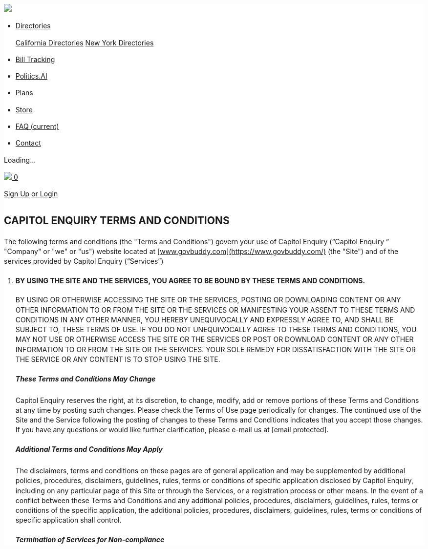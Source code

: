 [![](/static/img/logo-govbuddy-black.svg)](https://www.govbuddy.com/)

* [Directories](#)
    
    [California Directories](https://www.govbuddy.com/directories/CA/info/) [New York Directories](https://www.govbuddy.com/directories/NY/info/)
    
* [Bill Tracking](https://www.govbuddy.com/bill/tracking/)
* [Politics.AI](https://www.govbuddy.com/features/)
* [Plans](https://www.govbuddy.com/plans/)
* [Store](https://www.govbuddy.com/store/)
* [FAQ (current)](https://www.govbuddy.com/faqs/)
* [Contact](https://www.govbuddy.com/contact/)

Loading...

 [![](/static/images/cart.png) 0](https://www.govbuddy.com/store/cart/)

[Sign Up](https://www.govbuddy.com/plans/) [or Login](https://www.govbuddy.com/login-wizard/)

CAPITOL ENQUIRY TERMS AND CONDITIONS
------------------------------------

The following terms and conditions (the "Terms and Conditions") govern your use of Capitol Enquiry (“Capitol Enquiry ” "Company" or "we" or "us") website located at [www.govbuddy.com](https://www.govbuddy.com/) (the "Site") and of the services provided by Capitol Enquiry (“Services”)

1. #### BY USING THE SITE AND THE SERVICES, YOU AGREE TO BE BOUND BY THESE TERMS AND CONDITIONS.
    
    BY USING OR OTHERWISE ACCESSING THE SITE OR THE SERVICES, POSTING OR DOWNLOADING CONTENT OR ANY OTHER INFORMATION TO OR FROM THE SITE OR THE SERVICES OR MANIFESTING YOUR ASSENT TO THESE TERMS AND CONDITIONS IN ANY OTHER MANNER, YOU HEREBY UNEQUIVOCALLY AND EXPRESSLY AGREE TO, AND SHALL BE SUBJECT TO, THESE TERMS OF USE. IF YOU DO NOT UNEQUIVOCALLY AGREE TO THESE TERMS AND CONDITIONS, YOU MAY NOT USE OR OTHERWISE ACCESS THE SITE OR THE SERVICES OR POST OR DOWNLOAD CONTENT OR ANY OTHER INFORMATION TO OR FROM THE SITE OR THE SERVICES. YOUR SOLE REMEDY FOR DISSATISFACTION WITH THE SITE OR THE SERVICE OR ANY CONTENT IS TO STOP USING THE SITE.
    
    ##### These Terms and Conditions May Change
    
    Capitol Enquiry reserves the right, at its discretion, to change, modify, add or remove portions of these Terms and Conditions at any time by posting such changes. Please check the Terms of Use page periodically for changes. The continued use of the Site and the Service following the posting of changes to these Terms and Conditions indicates that you accept those changes. If you have any questions or would like further clarification, please e-mail us at [\[email protected\]](https://www.govbuddy.com/cdn-cgi/l/email-protection).
    
    ##### Additional Terms and Conditions May Apply
    
    The disclaimers, terms and conditions on these pages are of general application and may be supplemented by additional policies, procedures, disclaimers, guidelines, rules, terms or conditions of specific application disclosed by Capitol Enquiry, including on any particular page of this Site or through the Services, or a registration process or other means. In the event of a conflict between these Terms and Conditions and any additional policies, procedures, disclaimers, guidelines, rules, terms or conditions of the specific application, the additional policies, procedures, disclaimers, guidelines, rules, terms or conditions of specific application shall control.
    
    ##### Termination of Services for Non-compliance
    